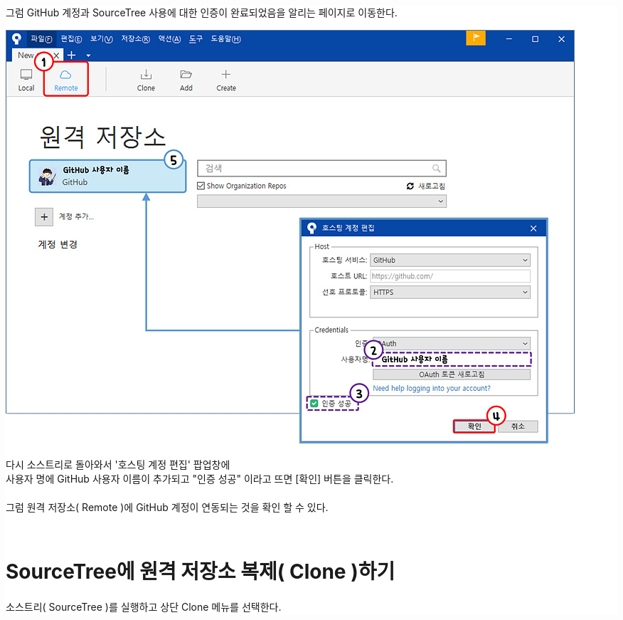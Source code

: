 그럼 GitHub 계정과 SourceTree 사용에 대한 인증이 완료되었음을 알리는 페이지로 이동한다.

<img src="imgs/sourcetree_4.png">

다시 소스트리로 돌아와서 '호스팅 계정 편집' 팝업창에</br>
사용자 명에 GitHub 사용자 이름이 추가되고 "인증 성공" 이라고 뜨면 [확인] 버튼을 클릭한다.</br>
</br>
그럼 원격 저장소( Remote )에 GitHub 계정이 연동되는 것을 확인 할 수 있다.</br>
</br>

# SourceTree에 원격 저장소 복제( Clone )하기

소스트리( SourceTree )를 실행하고 상단 Clone 메뉴를 선택한다.
